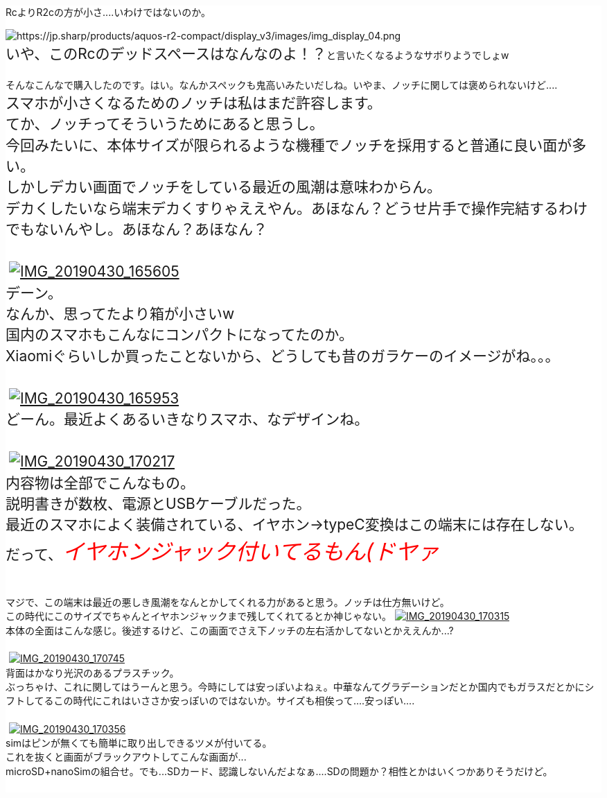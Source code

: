 RcよりR2cの方が小さ....いわけではないのか。</div><div><img class="transparent" alt="https://jp.sharp/products/aquos-r2-compact/display_v3/images/img_display_04.png" src="https://jp.sharp/products/aquos-r2-compact/display_v3/images/img_display_04.png"></div><div><span style="font-size: 150%;">いや、このRcのデッドスペースはなんなのよ！？</span>と言いたくなるようなサボりようでしょw</div><br><div><span style="font-size: 100%;">そんなこんなで購入したのです。はい。なんかスペックも鬼高いみたいだしね。いやま、ノッチに関しては褒められないけど....</span></div><div><span style="font-size: 100%;"><span style="font-size: 150%;">スマホが小さくなるためのノッチ<span style="font-size: 100%;">は私はまだ許容します。</span></span></span></div><div><span style="font-size: 100%;"><span style="font-size: 150%;"><span style="font-size: 100%;">てか、ノッチってそういうためにあると思うし。</span></span></span></div><div><span style="font-size: 100%;"><span style="font-size: 150%;"><span style="font-size: 100%;">今回みたいに、本体サイズが限られるような機種でノッチを採用すると普通に良い面が多い。</span></span></span></div><div><span style="font-size: 100%;"><span style="font-size: 150%;"><span style="font-size: 100%;">しかしデカい画面でノッチをしている最近の風潮は意味わからん。</span></span></span></div><div><span style="font-size: 100%;"><span style="font-size: 150%;"><span style="font-size: 100%;">デカくしたいなら端末デカくすりゃええやん。あほなん？どうせ片手で操作完結するわけでもないんやし。あほなん？あほなん？</span></span></span></div><div><span style="font-size: 100%;"><span style="font-size: 150%;"><span style="font-size: 100%;"><br></span></span></span></div><div><span style="font-size: 100%;"><span style="font-size: 150%;"><span style="font-size: 100%;"><a href="https://livedoor.blogimg.jp/harukin0731/imgs/1/9/19f80d1c.jpg" title="IMG_20190430_165605" target="_blank"><img src="https://livedoor.blogimg.jp/harukin0731/imgs/1/9/19f80d1c-s.jpg" alt="IMG_20190430_165605" class="pict" width="480" hspace="5" height="640" border="0"></a><br>デーン。</span></span></span></div><div><span style="font-size: 100%;"><span style="font-size: 150%;"><span style="font-size: 100%;">なんか、思ってたより箱が小さいw</span></span></span></div><div><span style="font-size: 100%;"><span style="font-size: 150%;"><span style="font-size: 100%;">国内のスマホもこんなにコンパクトになってたのか。</span></span></span></div><div><span style="font-size: 100%;"><span style="font-size: 150%;"><span style="font-size: 100%;">Xiaomiぐらいしか買ったことないから、どうしても昔のガラケーのイメージがね。。。</span></span></span></div><div><span style="font-size: 100%;"><span style="font-size: 150%;"><span style="font-size: 100%;"><br></span></span></span></div><div><span style="font-size: 100%;"><span style="font-size: 150%;"><span style="font-size: 100%;"><a href="https://livedoor.blogimg.jp/harukin0731/imgs/a/5/a510996d.jpg" title="IMG_20190430_165953" target="_blank"><img src="https://livedoor.blogimg.jp/harukin0731/imgs/a/5/a510996d-s.jpg" alt="IMG_20190430_165953" class="pict" width="480" hspace="5" height="360" border="0"></a><br>どーん。最近よくあるいきなりスマホ、なデザインね。</span></span></span></div><div><span style="font-size: 100%;"><span style="font-size: 150%;"><span style="font-size: 100%;"><br></span></span></span></div><div><span style="font-size: 100%;"><span style="font-size: 150%;"><span style="font-size: 100%;"><a href="https://livedoor.blogimg.jp/harukin0731/imgs/8/5/854711d2.jpg" title="IMG_20190430_170217" target="_blank"><img src="https://livedoor.blogimg.jp/harukin0731/imgs/8/5/854711d2-s.jpg" alt="IMG_20190430_170217" class="pict" width="480" hspace="5" height="360" border="0"></a><br>内容物は全部でこんなもの。</span></span></span></div><div><span style="font-size: 100%;"><span style="font-size: 150%;"><span style="font-size: 100%;">説明書きが数枚、電源とUSBケーブルだった。</span></span></span></div><div><span style="font-size: 100%;"><span style="font-size: 150%;"><span style="font-size: 100%;">最近のスマホによく装備されている、イヤホン→typeC変換はこの端末には存在しない。</span></span></span></div><div><span style="font-size: 100%;"><span style="font-size: 150%;"><span style="font-size: 100%;">だって、<span style="color: rgb(255, 0, 0);"><span style="font-size: 150%;"><i>イヤホンジャック付いてるもん(ドヤァ</i></span></span></span></span></span></div><br><br><div>マジで、この端末は最近の悪しき風潮をなんとかしてくれる力があると思う。<span style="font-size: 100%;">ノッチは仕方無いけど。</span></div><div><span style="font-size: 100%;">この時代にこのサイズでちゃんとイヤホンジャックまで残してくれてるとか神じゃない。<a href="https://livedoor.blogimg.jp/harukin0731/imgs/c/f/cf23bc84.jpg" title="IMG_20190430_170315" target="_blank"><img src="https://livedoor.blogimg.jp/harukin0731/imgs/c/f/cf23bc84-s.jpg" alt="IMG_20190430_170315" class="pict" width="480" hspace="5" height="640" border="0"></a><br></span></div><div><span style="font-size: 100%;">本体の全面はこんな感じ。後述するけど、この画面でさえ下ノッチの左右活かしてないとかええんか...?</span></div><div><span style="font-size: 100%;"><br></span></div><div><span style="font-size: 100%;"><a href="https://livedoor.blogimg.jp/harukin0731/imgs/8/f/8f13c3f0.jpg" title="IMG_20190430_170745" target="_blank"><img src="https://livedoor.blogimg.jp/harukin0731/imgs/8/f/8f13c3f0-s.jpg" alt="IMG_20190430_170745" class="pict" width="480" hspace="5" height="640" border="0"></a><br>背面はかなり光沢のあるプラスチック。</span></div><div><span style="font-size: 100%;">ぶっちゃけ、これに関してはうーんと思う。今時にしては安っぽいよねぇ。中華なんてグラデーションだとか国内でもガラスだとかにシフトしてるこの時代にこれはいささか安っぽいのではないか。サイズも相俟って....安っぽい....</span></div><div><span style="font-size: 100%;"><br></span></div><div><span style="font-size: 100%;"><a href="https://livedoor.blogimg.jp/harukin0731/imgs/3/c/3c941ab4.jpg" title="IMG_20190430_170356" target="_blank"><img src="https://livedoor.blogimg.jp/harukin0731/imgs/3/c/3c941ab4-s.jpg" alt="IMG_20190430_170356" class="pict" width="480" hspace="5" height="360" border="0"></a><br>simはピンが無くても簡単に取り出しできるツメが付いてる。</span></div><div><span style="font-size: 100%;">これを抜くと画面がブラックアウトしてこんな画面が...</span></div><div><span style="font-size: 100%;">microSD+nanoSimの組合せ。でも...SDカード、認識しないんだよなぁ....SDの問題か？相性とかはいくつかありそうだけど。</span></div><div><span style="font-size: 100%;"><br></span></div><div><span style="font-size: 100%;"><a href="https://livedoor.blogimg.jp/harukin0731/imgs/1/0/105ec33e.jpg" title="IMG_20190430_170912" target="_blank">